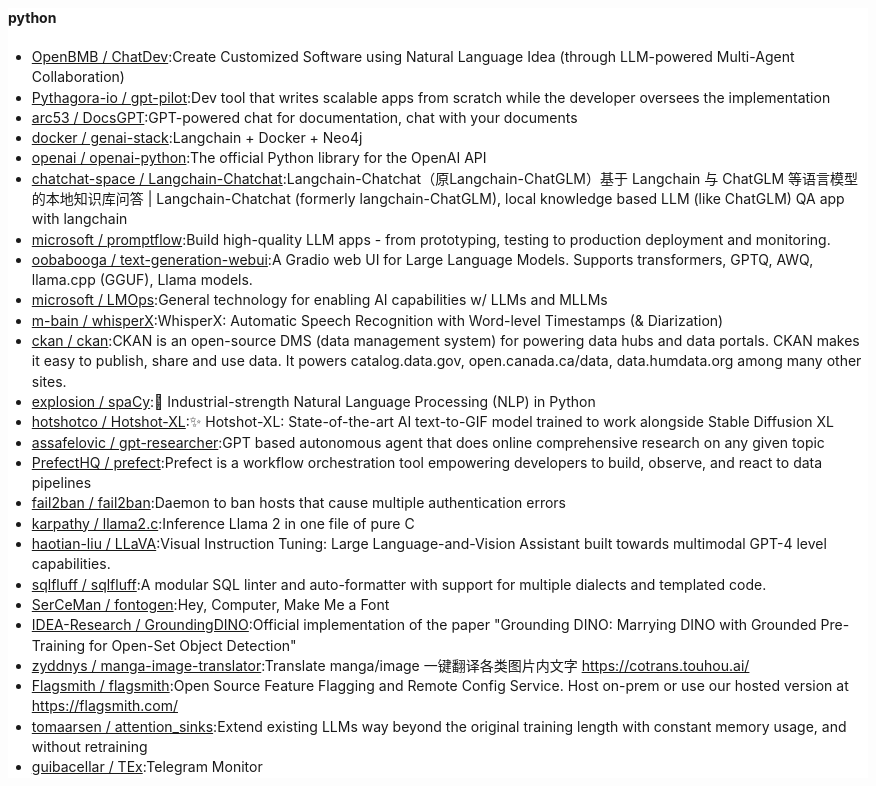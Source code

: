 #### python
* [OpenBMB / ChatDev](https://github.com/OpenBMB/ChatDev):Create Customized Software using Natural Language Idea (through LLM-powered Multi-Agent Collaboration)
* [Pythagora-io / gpt-pilot](https://github.com/Pythagora-io/gpt-pilot):Dev tool that writes scalable apps from scratch while the developer oversees the implementation
* [arc53 / DocsGPT](https://github.com/arc53/DocsGPT):GPT-powered chat for documentation, chat with your documents
* [docker / genai-stack](https://github.com/docker/genai-stack):Langchain + Docker + Neo4j
* [openai / openai-python](https://github.com/openai/openai-python):The official Python library for the OpenAI API
* [chatchat-space / Langchain-Chatchat](https://github.com/chatchat-space/Langchain-Chatchat):Langchain-Chatchat（原Langchain-ChatGLM）基于 Langchain 与 ChatGLM 等语言模型的本地知识库问答 | Langchain-Chatchat (formerly langchain-ChatGLM), local knowledge based LLM (like ChatGLM) QA app with langchain
* [microsoft / promptflow](https://github.com/microsoft/promptflow):Build high-quality LLM apps - from prototyping, testing to production deployment and monitoring.
* [oobabooga / text-generation-webui](https://github.com/oobabooga/text-generation-webui):A Gradio web UI for Large Language Models. Supports transformers, GPTQ, AWQ, llama.cpp (GGUF), Llama models.
* [microsoft / LMOps](https://github.com/microsoft/LMOps):General technology for enabling AI capabilities w/ LLMs and MLLMs
* [m-bain / whisperX](https://github.com/m-bain/whisperX):WhisperX: Automatic Speech Recognition with Word-level Timestamps (& Diarization)
* [ckan / ckan](https://github.com/ckan/ckan):CKAN is an open-source DMS (data management system) for powering data hubs and data portals. CKAN makes it easy to publish, share and use data. It powers catalog.data.gov, open.canada.ca/data, data.humdata.org among many other sites.
* [explosion / spaCy](https://github.com/explosion/spaCy):💫 Industrial-strength Natural Language Processing (NLP) in Python
* [hotshotco / Hotshot-XL](https://github.com/hotshotco/Hotshot-XL):✨ Hotshot-XL: State-of-the-art AI text-to-GIF model trained to work alongside Stable Diffusion XL
* [assafelovic / gpt-researcher](https://github.com/assafelovic/gpt-researcher):GPT based autonomous agent that does online comprehensive research on any given topic
* [PrefectHQ / prefect](https://github.com/PrefectHQ/prefect):Prefect is a workflow orchestration tool empowering developers to build, observe, and react to data pipelines
* [fail2ban / fail2ban](https://github.com/fail2ban/fail2ban):Daemon to ban hosts that cause multiple authentication errors
* [karpathy / llama2.c](https://github.com/karpathy/llama2.c):Inference Llama 2 in one file of pure C
* [haotian-liu / LLaVA](https://github.com/haotian-liu/LLaVA):Visual Instruction Tuning: Large Language-and-Vision Assistant built towards multimodal GPT-4 level capabilities.
* [sqlfluff / sqlfluff](https://github.com/sqlfluff/sqlfluff):A modular SQL linter and auto-formatter with support for multiple dialects and templated code.
* [SerCeMan / fontogen](https://github.com/SerCeMan/fontogen):Hey, Computer, Make Me a Font
* [IDEA-Research / GroundingDINO](https://github.com/IDEA-Research/GroundingDINO):Official implementation of the paper "Grounding DINO: Marrying DINO with Grounded Pre-Training for Open-Set Object Detection"
* [zyddnys / manga-image-translator](https://github.com/zyddnys/manga-image-translator):Translate manga/image 一键翻译各类图片内文字 https://cotrans.touhou.ai/
* [Flagsmith / flagsmith](https://github.com/Flagsmith/flagsmith):Open Source Feature Flagging and Remote Config Service. Host on-prem or use our hosted version at https://flagsmith.com/
* [tomaarsen / attention_sinks](https://github.com/tomaarsen/attention_sinks):Extend existing LLMs way beyond the original training length with constant memory usage, and without retraining
* [guibacellar / TEx](https://github.com/guibacellar/TEx):Telegram Monitor
